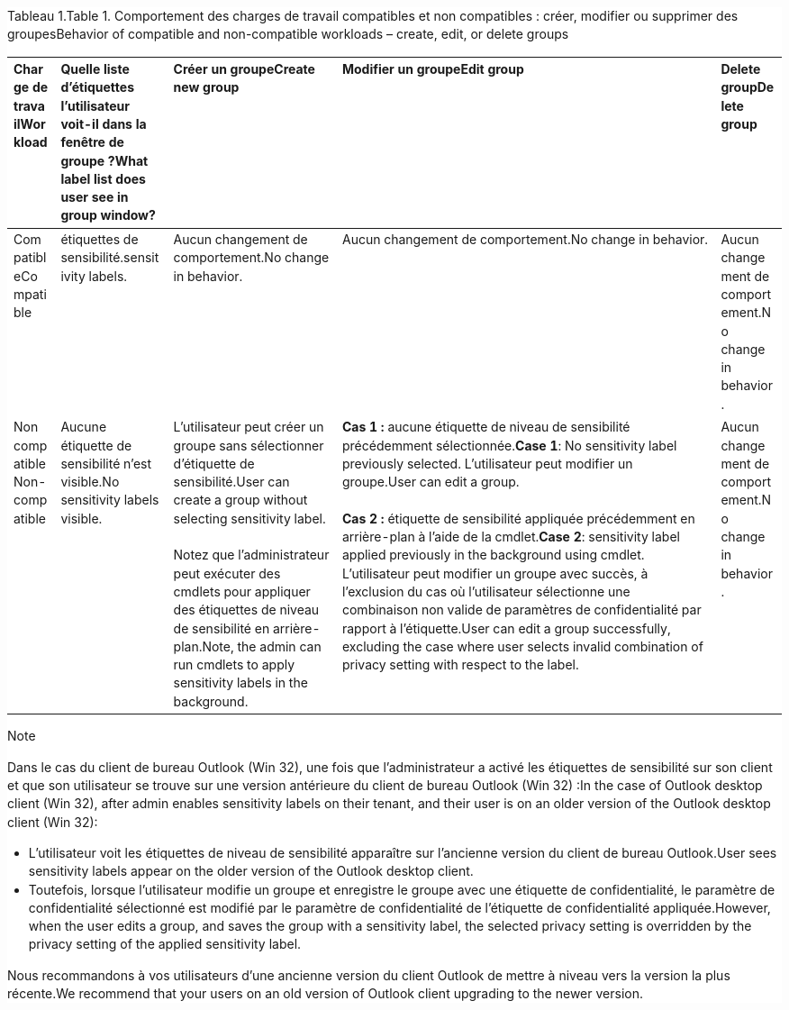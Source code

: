 <span data-ttu-id="8a9d7-121">Tableau 1.</span><span class="sxs-lookup"><span data-stu-id="8a9d7-121">Table 1.</span></span> <span data-ttu-id="8a9d7-122">Comportement des charges de travail compatibles et non compatibles : créer, modifier ou supprimer des groupes</span><span class="sxs-lookup"><span data-stu-id="8a9d7-122">Behavior of compatible and non-compatible workloads – create, edit, or delete groups</span></span>

|<span data-ttu-id="8a9d7-123">Charge de travail</span><span class="sxs-lookup"><span data-stu-id="8a9d7-123">Workload</span></span>|<span data-ttu-id="8a9d7-124">Quelle liste d’étiquettes l’utilisateur voit-il dans la fenêtre de groupe ?</span><span class="sxs-lookup"><span data-stu-id="8a9d7-124">What label list does user see in group window?</span></span>|<span data-ttu-id="8a9d7-125">Créer un groupe</span><span class="sxs-lookup"><span data-stu-id="8a9d7-125">Create new group</span></span> |<span data-ttu-id="8a9d7-126">Modifier un groupe</span><span class="sxs-lookup"><span data-stu-id="8a9d7-126">Edit group</span></span> |<span data-ttu-id="8a9d7-127">Delete group</span><span class="sxs-lookup"><span data-stu-id="8a9d7-127">Delete group</span></span> |
|:-------|:-------|:--------|:--------|:--------|   
|<span data-ttu-id="8a9d7-128">Compatible</span><span class="sxs-lookup"><span data-stu-id="8a9d7-128">Compatible</span></span>   |<span data-ttu-id="8a9d7-129">étiquettes de sensibilité.</span><span class="sxs-lookup"><span data-stu-id="8a9d7-129">sensitivity labels.</span></span> |<span data-ttu-id="8a9d7-130">Aucun changement de comportement.</span><span class="sxs-lookup"><span data-stu-id="8a9d7-130">No change in behavior.</span></span> |<span data-ttu-id="8a9d7-131">Aucun changement de comportement.</span><span class="sxs-lookup"><span data-stu-id="8a9d7-131">No change in behavior.</span></span> |<span data-ttu-id="8a9d7-132">Aucun changement de comportement.</span><span class="sxs-lookup"><span data-stu-id="8a9d7-132">No change in behavior.</span></span> |
|<span data-ttu-id="8a9d7-133">Non compatible</span><span class="sxs-lookup"><span data-stu-id="8a9d7-133">Non-compatible</span></span> |<span data-ttu-id="8a9d7-134">Aucune étiquette de sensibilité n’est visible.</span><span class="sxs-lookup"><span data-stu-id="8a9d7-134">No sensitivity labels visible.</span></span> |<span data-ttu-id="8a9d7-135">L’utilisateur peut créer un groupe sans sélectionner d’étiquette de sensibilité.</span><span class="sxs-lookup"><span data-stu-id="8a9d7-135">User can create a group without selecting sensitivity label.</span></span> <br><br> <span data-ttu-id="8a9d7-136">Notez que l’administrateur peut exécuter des cmdlets pour appliquer des étiquettes de niveau de sensibilité en arrière-plan.</span><span class="sxs-lookup"><span data-stu-id="8a9d7-136">Note, the admin can run cmdlets to apply sensitivity labels in the background.</span></span> |<span data-ttu-id="8a9d7-137">**Cas 1 :** aucune étiquette de niveau de sensibilité précédemment sélectionnée.</span><span class="sxs-lookup"><span data-stu-id="8a9d7-137">**Case 1**: No sensitivity label previously selected.</span></span> <span data-ttu-id="8a9d7-138">L’utilisateur peut modifier un groupe.</span><span class="sxs-lookup"><span data-stu-id="8a9d7-138">User can edit a group.</span></span><br><br> <span data-ttu-id="8a9d7-139">**Cas 2 :** étiquette de sensibilité appliquée précédemment en arrière-plan à l’aide de la cmdlet.</span><span class="sxs-lookup"><span data-stu-id="8a9d7-139">**Case 2**: sensitivity label applied previously in the background using cmdlet.</span></span> <span data-ttu-id="8a9d7-140">L’utilisateur peut modifier un groupe avec succès, à l’exclusion du cas où l’utilisateur sélectionne une combinaison non valide de paramètres de confidentialité par rapport à l’étiquette.</span><span class="sxs-lookup"><span data-stu-id="8a9d7-140">User can edit a group successfully, excluding the case where user selects invalid combination of privacy setting with respect to the label.</span></span> |<span data-ttu-id="8a9d7-141">Aucun changement de comportement.</span><span class="sxs-lookup"><span data-stu-id="8a9d7-141">No change in behavior.</span></span>|

> [!NOTE]
> <span data-ttu-id="8a9d7-142">Dans le cas du client de bureau Outlook (Win 32), une fois que l’administrateur a activé les étiquettes de sensibilité sur son client et que son utilisateur se trouve sur une version antérieure du client de bureau Outlook (Win 32) :</span><span class="sxs-lookup"><span data-stu-id="8a9d7-142">In the case of Outlook desktop client (Win 32), after admin enables sensitivity labels on their tenant, and their user is on an older version of the Outlook desktop client (Win 32):</span></span>
>
> - <span data-ttu-id="8a9d7-143">L’utilisateur voit les étiquettes de niveau de sensibilité apparaître sur l’ancienne version du client de bureau Outlook.</span><span class="sxs-lookup"><span data-stu-id="8a9d7-143">User sees sensitivity labels appear on the older version of the Outlook desktop client.</span></span>
> - <span data-ttu-id="8a9d7-144">Toutefois, lorsque l’utilisateur modifie un groupe et enregistre le groupe avec une étiquette de confidentialité, le paramètre de confidentialité sélectionné est modifié par le paramètre de confidentialité de l’étiquette de confidentialité appliquée.</span><span class="sxs-lookup"><span data-stu-id="8a9d7-144">However, when the user edits a group, and saves the group with a sensitivity label, the selected privacy setting is overridden by the privacy setting of the applied sensitivity label.</span></span>
>
> <span data-ttu-id="8a9d7-145">Nous recommandons à vos utilisateurs d’une ancienne version du client Outlook de mettre à niveau vers la version la plus récente.</span><span class="sxs-lookup"><span data-stu-id="8a9d7-145">We recommend that your users on an old version of Outlook client upgrading to the newer version.</span></span>
